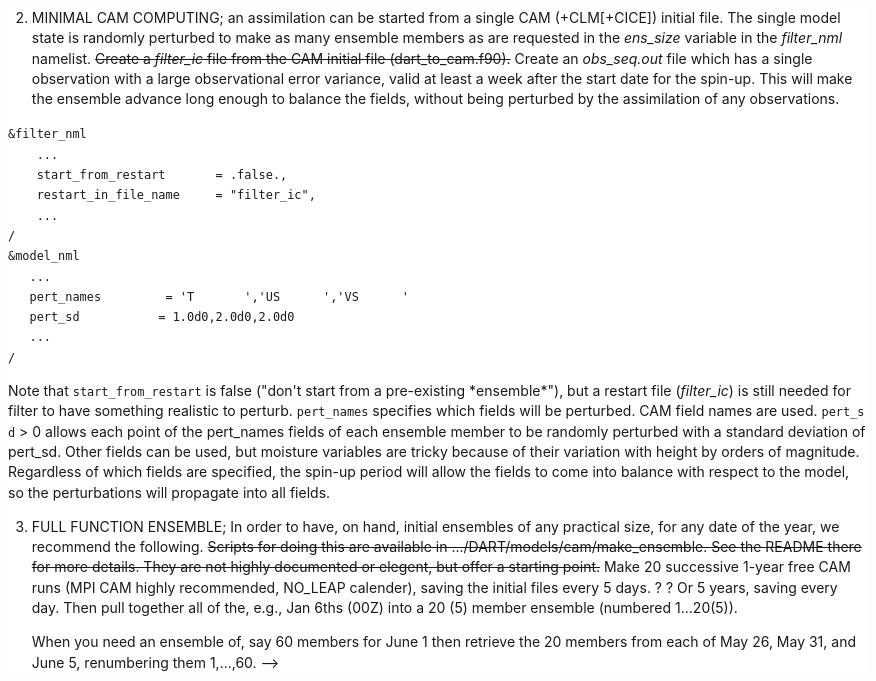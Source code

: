 2.  MINIMAL CAM COMPUTING; an assimilation can be started from a single
    CAM (+CLM\[+CICE\]) initial file. The single model state is randomly
    perturbed to make as many ensemble members as are requested in the
    *ens_size* variable in the *filter_nml* namelist. ~~Create a
    *filter_ic* file from the CAM initial file (dart_to_cam.f90).~~
    Create an *obs_seq.out* file which has a single observation with a
    large observational error variance, valid at least a week after the
    start date for the spin-up. This will make the ensemble advance long
    enough to balance the fields, without being perturbed by the
    assimilation of any observations.

~~~    
&filter_nml
    ...
    start_from_restart       = .false.,
    restart_in_file_name     = "filter_ic",
    ...
/
&model_nml
   ...
   pert_names         = 'T       ','US      ','VS      '
   pert_sd           = 1.0d0,2.0d0,2.0d0
   ...
/
~~~

Note that `start_from_restart` is false ("don't start from a
pre-existing \*ensemble\*"), but a restart file (*filter_ic*) is
still needed for filter to have something realistic to perturb.
`pert_names` specifies which fields will be perturbed. CAM field
names are used. `pert_sd` \> 0 allows each point of the pert_names
fields of each ensemble member to be randomly perturbed with a
standard deviation of pert_sd. Other fields can be used, but
moisture variables are tricky because of their variation with height
by orders of magnitude. Regardless of which fields are specified,
the spin-up period will allow the fields to come into balance with
respect to the model, so the perturbations will propagate into all fields.

3.  FULL FUNCTION ENSEMBLE; In order to have, on hand, initial ensembles
    of any practical size, for any date of the year, we recommend the
    following. ~~Scripts for doing this are available in
    .../DART/models/cam/make_ensemble. See the README there for more
    details. They are not highly documented or elegent, but offer a
    starting point.~~ Make 20 successive 1-year free CAM runs (MPI CAM
    highly recommended, NO_LEAP calender), saving the initial files
    every 5 days. ? ? Or 5 years, saving every day. Then pull together
    all of the, e.g., Jan 6ths (00Z) into a 20 (5) member ensemble
    (numbered 1...20(5)).

    When you need an ensemble of, say 60 members for June 1 then
    retrieve the 20 members from each of May 26, May 31, and June 5,
    renumbering them 1,...,60. \--\>

    <span id="OUTPUTDIRECTORY"></span>
